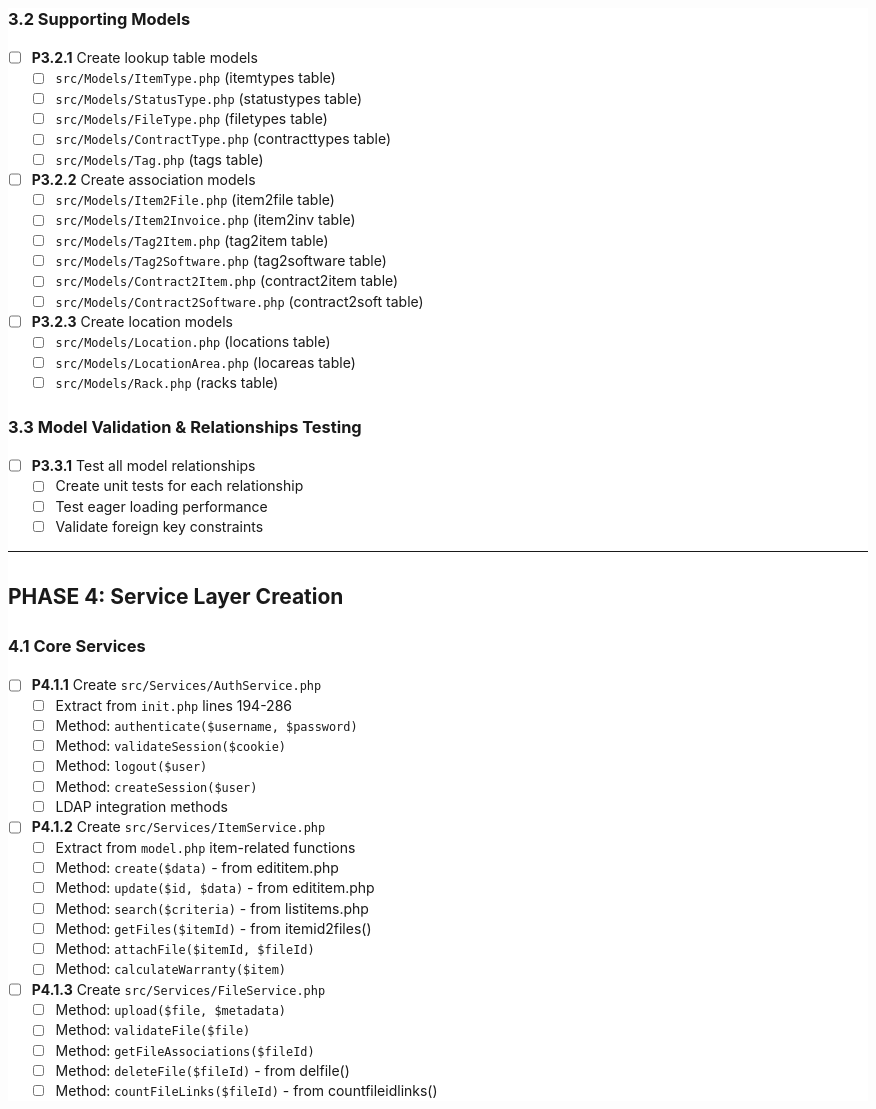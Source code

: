 ### 3.2 Supporting Models
- [ ] **P3.2.1** Create lookup table models
  - [ ] `src/Models/ItemType.php` (itemtypes table)
  - [ ] `src/Models/StatusType.php` (statustypes table)
  - [ ] `src/Models/FileType.php` (filetypes table)
  - [ ] `src/Models/ContractType.php` (contracttypes table)
  - [ ] `src/Models/Tag.php` (tags table)

- [ ] **P3.2.2** Create association models
  - [ ] `src/Models/Item2File.php` (item2file table)
  - [ ] `src/Models/Item2Invoice.php` (item2inv table)
  - [ ] `src/Models/Tag2Item.php` (tag2item table)
  - [ ] `src/Models/Tag2Software.php` (tag2software table)
  - [ ] `src/Models/Contract2Item.php` (contract2item table)
  - [ ] `src/Models/Contract2Software.php` (contract2soft table)

- [ ] **P3.2.3** Create location models
  - [ ] `src/Models/Location.php` (locations table)
  - [ ] `src/Models/LocationArea.php` (locareas table)
  - [ ] `src/Models/Rack.php` (racks table)

### 3.3 Model Validation & Relationships Testing
- [ ] **P3.3.1** Test all model relationships
  - [ ] Create unit tests for each relationship
  - [ ] Test eager loading performance
  - [ ] Validate foreign key constraints

---

## PHASE 4: Service Layer Creation

### 4.1 Core Services
- [ ] **P4.1.1** Create `src/Services/AuthService.php`
  - [ ] Extract from `init.php` lines 194-286
  - [ ] Method: `authenticate($username, $password)`
  - [ ] Method: `validateSession($cookie)`
  - [ ] Method: `logout($user)`
  - [ ] Method: `createSession($user)`
  - [ ] LDAP integration methods

- [ ] **P4.1.2** Create `src/Services/ItemService.php`
  - [ ] Extract from `model.php` item-related functions
  - [ ] Method: `create($data)` - from edititem.php
  - [ ] Method: `update($id, $data)` - from edititem.php
  - [ ] Method: `search($criteria)` - from listitems.php
  - [ ] Method: `getFiles($itemId)` - from itemid2files()
  - [ ] Method: `attachFile($itemId, $fileId)`
  - [ ] Method: `calculateWarranty($item)`

- [ ] **P4.1.3** Create `src/Services/FileService.php`
  - [ ] Method: `upload($file, $metadata)`
  - [ ] Method: `validateFile($file)`
  - [ ] Method: `getFileAssociations($fileId)`
  - [ ] Method: `deleteFile($fileId)` - from delfile()
  - [ ] Method: `countFileLinks($fileId)` - from countfileidlinks()
